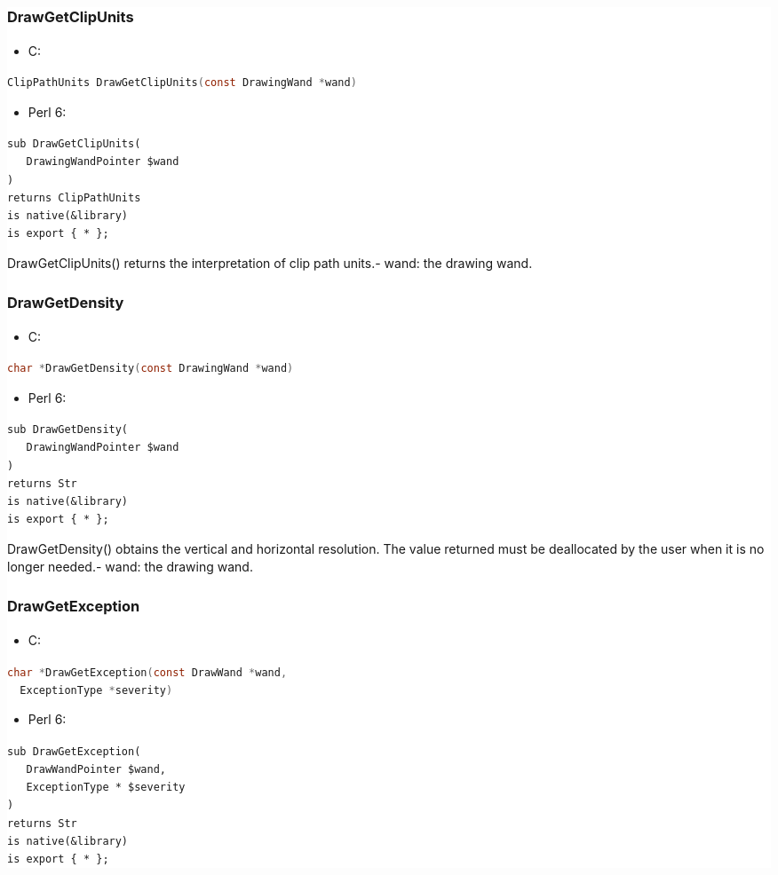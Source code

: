 ### DrawGetClipUnits
- C:

```C
ClipPathUnits DrawGetClipUnits(const DrawingWand *wand)
```
- Perl 6:

```Perl6
sub DrawGetClipUnits(
   DrawingWandPointer $wand
)
returns ClipPathUnits 
is native(&library)
is export { * };
```

DrawGetClipUnits() returns the interpretation of clip path units.- wand: the drawing wand. 

### DrawGetDensity
- C:

```C
char *DrawGetDensity(const DrawingWand *wand)
```
- Perl 6:

```Perl6
sub DrawGetDensity(
   DrawingWandPointer $wand
)
returns Str
is native(&library)
is export { * };
```

DrawGetDensity() obtains the vertical and horizontal resolution. The value returned must be deallocated by the user when it is no longer needed.- wand: the drawing wand. 

### DrawGetException
- C:

```C
char *DrawGetException(const DrawWand *wand,
  ExceptionType *severity)
```
- Perl 6:

```Perl6
sub DrawGetException(
   DrawWandPointer $wand,
   ExceptionType * $severity
)
returns Str
is native(&library)
is export { * };
```
